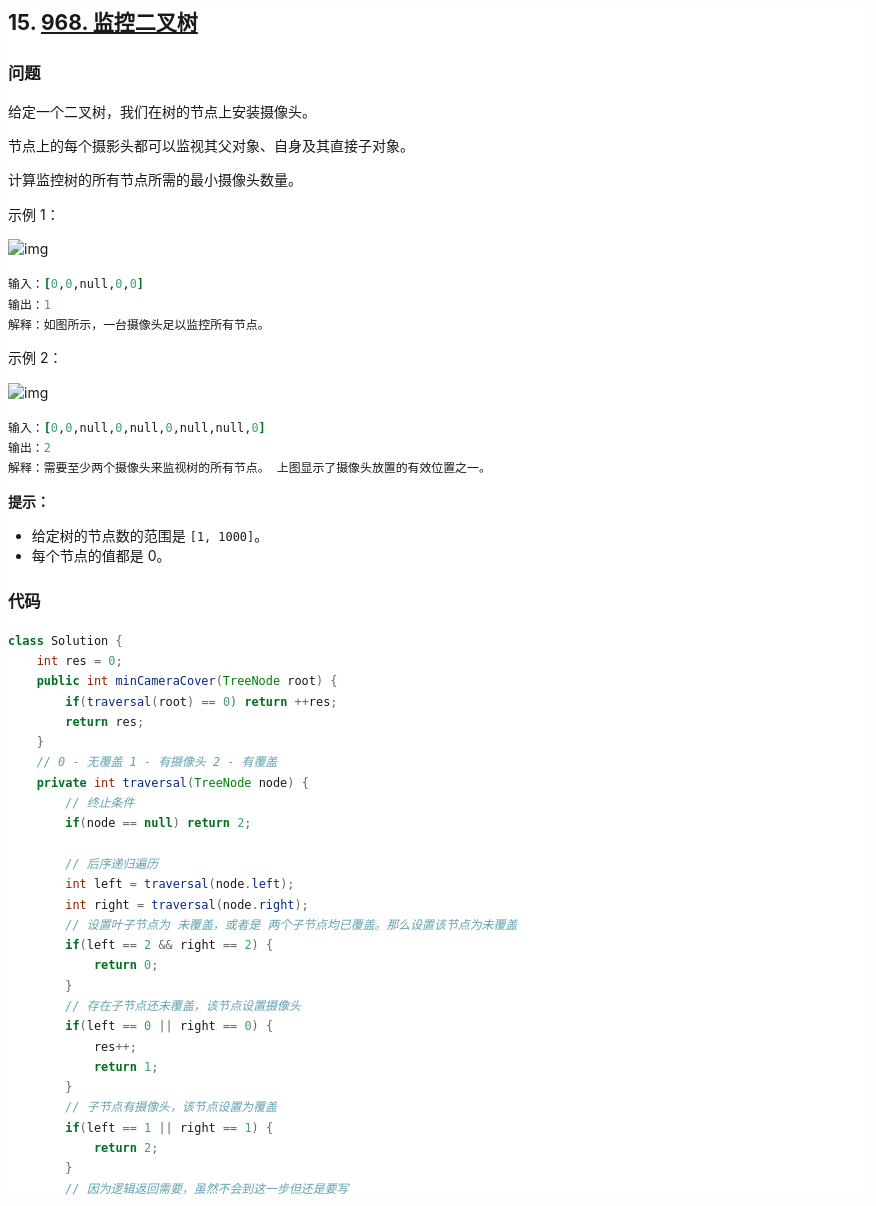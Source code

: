 ## 15. [968. 监控二叉树](https://leetcode.cn/problems/binary-tree-cameras/)

### 问题

给定一个二叉树，我们在树的节点上安装摄像头。

节点上的每个摄影头都可以监视其父对象、自身及其直接子对象。

计算监控树的所有节点所需的最小摄像头数量。

示例 1：

![img](https://yupeng-tuchuang.oss-cn-shenzhen.aliyuncs.com/bst_cameras_01.png)

```ruby
输入：[0,0,null,0,0]
输出：1
解释：如图所示，一台摄像头足以监控所有节点。
```

示例 2：

![img](https://yupeng-tuchuang.oss-cn-shenzhen.aliyuncs.com/bst_cameras_02.png)

```ruby
输入：[0,0,null,0,null,0,null,null,0]
输出：2
解释：需要至少两个摄像头来监视树的所有节点。 上图显示了摄像头放置的有效位置之一。
```

**提示：**

- 给定树的节点数的范围是 `[1, 1000]`。
- 每个节点的值都是 0。

### 代码

```java
class Solution {
    int res = 0;
    public int minCameraCover(TreeNode root) {
        if(traversal(root) == 0) return ++res;
        return res;
    }
    // 0 - 无覆盖 1 - 有摄像头 2 - 有覆盖
    private int traversal(TreeNode node) {
        // 终止条件
        if(node == null) return 2;

        // 后序递归遍历
        int left = traversal(node.left);
        int right = traversal(node.right);
        // 设置叶子节点为 未覆盖，或者是 两个子节点均已覆盖。那么设置该节点为未覆盖
        if(left == 2 && right == 2) {
            return 0;
        }
        // 存在子节点还未覆盖，该节点设置摄像头
        if(left == 0 || right == 0) {
            res++;
            return 1;
        }
        // 子节点有摄像头，该节点设置为覆盖
        if(left == 1 || right == 1) {
            return 2;
        }
        // 因为逻辑返回需要，虽然不会到这一步但还是要写
```